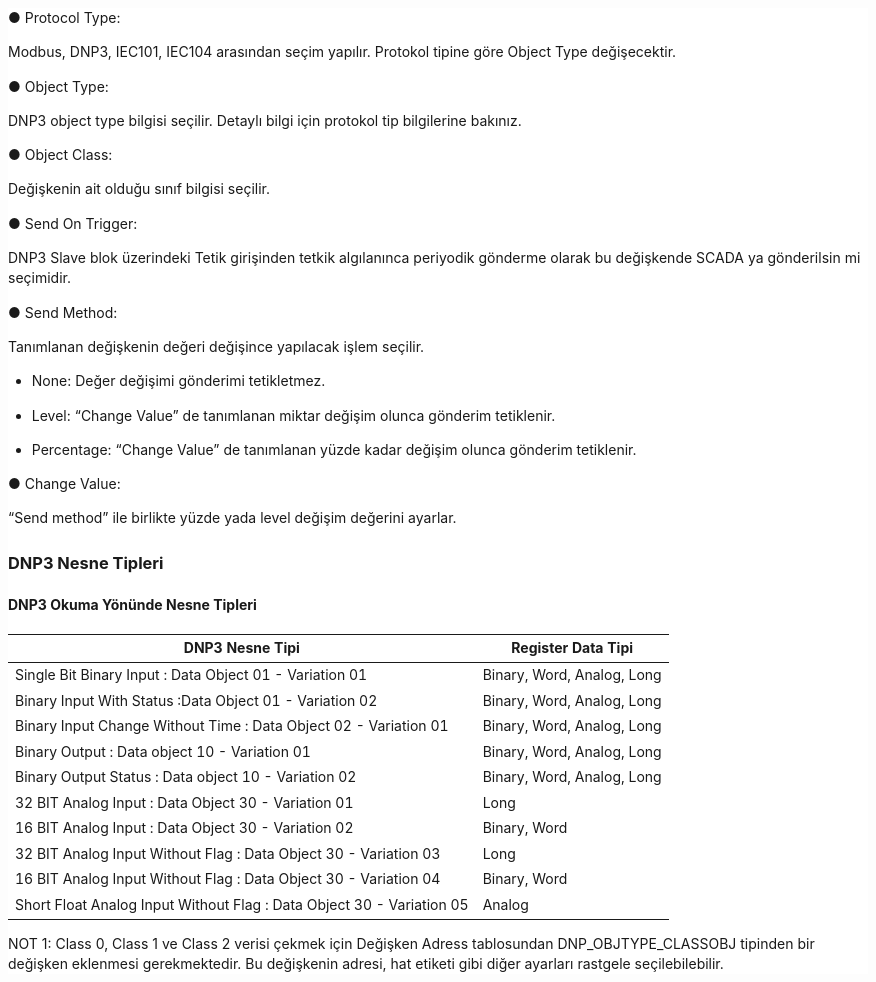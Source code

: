 ● Protocol Type:

Modbus, DNP3, IEC101, IEC104 arasından seçim yapılır. Protokol tipine göre Object Type değişecektir.

● Object Type:

DNP3 object type bilgisi seçilir. Detaylı bilgi için protokol tip bilgilerine bakınız.

● Object Class:

Değişkenin ait olduğu sınıf bilgisi seçilir.

● Send On Trigger:

DNP3 Slave blok üzerindeki Tetik girişinden tetkik algılanınca periyodik gönderme olarak bu değişkende SCADA ya gönderilsin mi seçimidir.

● Send Method:

Tanımlanan değişkenin değeri değişince yapılacak işlem seçilir.

- None: Değer değişimi gönderimi tetikletmez.

- Level: “Change Value” de tanımlanan miktar değişim olunca gönderim tetiklenir.

- Percentage: “Change Value” de tanımlanan yüzde kadar değişim olunca gönderim tetiklenir.

● Change Value:

“Send method” ile birlikte yüzde yada level değişim değerini ayarlar.

###	DNP3 Nesne Tipleri

#### DNP3 Okuma Yönünde Nesne Tipleri

| DNP3 Nesne Tipi     | Register Data Tipi |
| ----------- | ----------- |
| Single Bit Binary Input : Data Object 01 - Variation 01 | Binary, Word, Analog, Long |
| Binary Input With Status :Data Object 01 - Variation 02| Binary, Word, Analog, Long |
| Binary Input Change Without Time : Data Object 02 - Variation 01 | Binary, Word, Analog, Long |
| Binary Output : Data object 10 - Variation 01 | Binary, Word, Analog, Long |
| Binary Output Status : Data object 10 - Variation 02 | Binary, Word, Analog, Long |
| 32 BIT Analog Input : Data Object 30 - Variation 01 | Long |
| 16 BIT Analog Input : Data Object 30 - Variation 02 | Binary, Word |
| 32 BIT Analog Input Without Flag : Data Object 30 - Variation 03| Long |
| 16 BIT Analog Input Without Flag : Data Object 30 - Variation 04| Binary, Word |
| Short Float Analog Input Without Flag : Data Object 30 - Variation 05| Analog |

NOT 1: Class 0, Class 1 ve Class 2 verisi çekmek için Değişken Adress tablosundan DNP_OBJTYPE_CLASSOBJ tipinden bir değişken eklenmesi gerekmektedir. Bu değişkenin adresi, hat etiketi gibi diğer ayarları rastgele seçilebilebilir.
